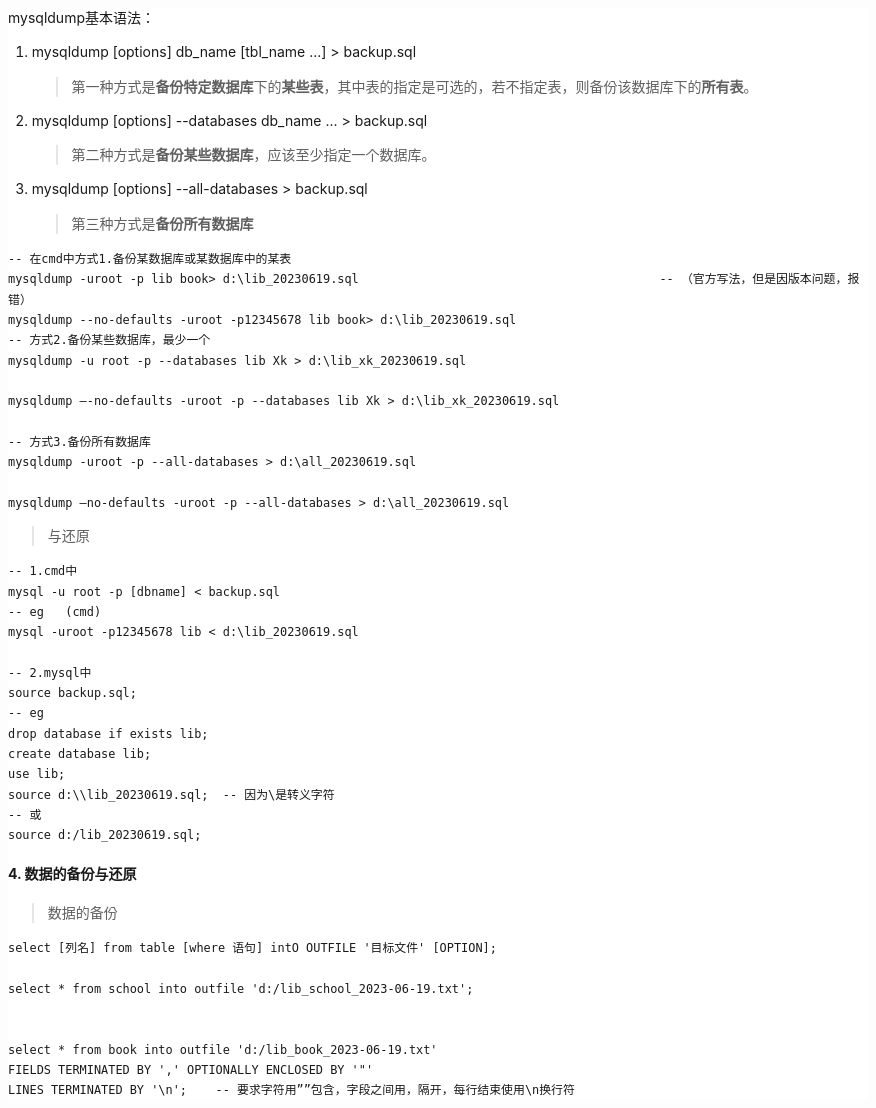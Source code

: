 mysqldump基本语法：

1. mysqldump [options] db_name [tbl_name ...] > backup.sql

   > 第一种方式是**备份特定数据库**下的**某些表**，其中表的指定是可选的，若不指定表，则备份该数据库下的**所有表**。

2. mysqldump [options] --databases db_name ... > backup.sql

   > 第二种方式是**备份某些数据库**，应该至少指定一个数据库。

3. mysqldump [options] --all-databases > backup.sql

   > 第三种方式是**备份所有数据库**

```mysql
-- 在cmd中方式1.备份某数据库或某数据库中的某表
mysqldump -uroot -p lib book> d:\lib_20230619.sql                                          -- （官方写法，但是因版本问题，报错）
mysqldump --no-defaults -uroot -p12345678 lib book> d:\lib_20230619.sql
-- 方式2.备份某些数据库，最少一个
mysqldump -u root -p --databases lib Xk > d:\lib_xk_20230619.sql

mysqldump –-no-defaults -uroot -p --databases lib Xk > d:\lib_xk_20230619.sql

-- 方式3.备份所有数据库
mysqldump -uroot -p --all-databases > d:\all_20230619.sql

mysqldump –no-defaults -uroot -p --all-databases > d:\all_20230619.sql
```

> 与还原

```mysql
-- 1.cmd中
mysql -u root -p [dbname] < backup.sql
-- eg   (cmd)
mysql -uroot -p12345678 lib < d:\lib_20230619.sql

-- 2.mysql中
source backup.sql;
-- eg
drop database if exists lib;
create database lib;
use lib;
source d:\\lib_20230619.sql;  -- 因为\是转义字符
-- 或
source d:/lib_20230619.sql;  
```

#### 4. 数据的备份与还原

> 数据的备份

```mysql
select [列名] from table [where 语句] intO OUTFILE '目标文件' [OPTION];

select * from school into outfile 'd:/lib_school_2023-06-19.txt';


select * from book into outfile 'd:/lib_book_2023-06-19.txt'
FIELDS TERMINATED BY ',' OPTIONALLY ENCLOSED BY '"' 
LINES TERMINATED BY '\n';    -- 要求字符用””包含，字段之间用，隔开，每行结束使用\n换行符
```
